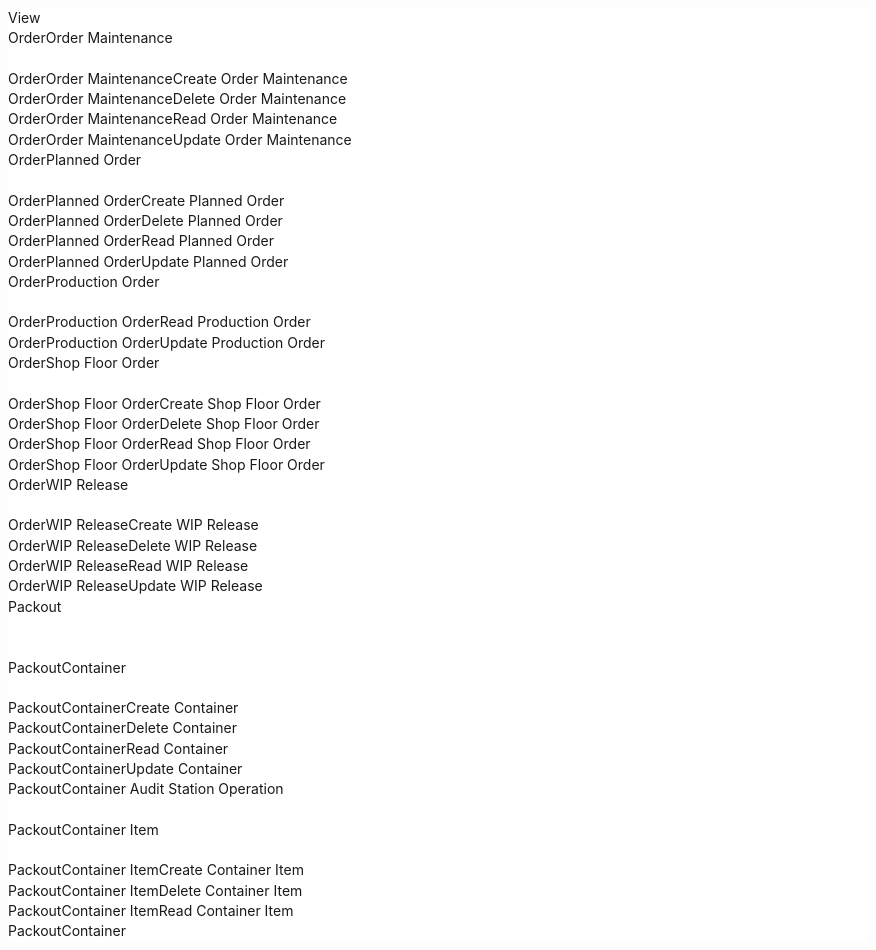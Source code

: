 View</td><td class="confluenceTd"><br /></td></tr><tr><td class="confluenceTd">Order</td><td class="confluenceTd">Order Maintenance</td><td class="confluenceTd"><br /></td><td class="confluenceTd"><br /></td></tr><tr><td class="confluenceTd">Order</td><td class="confluenceTd">Order Maintenance</td><td class="confluenceTd">Create Order Maintenance</td><td class="confluenceTd"><br /></td></tr><tr><td class="confluenceTd">Order</td><td class="confluenceTd">Order Maintenance</td><td class="confluenceTd">Delete Order Maintenance</td><td class="confluenceTd"><br /></td></tr><tr><td class="confluenceTd">Order</td><td class="confluenceTd">Order Maintenance</td><td class="confluenceTd">Read Order Maintenance</td><td class="confluenceTd"><br /></td></tr><tr><td class="confluenceTd">Order</td><td class="confluenceTd">Order Maintenance</td><td class="confluenceTd">Update Order Maintenance</td><td class="confluenceTd"><br /></td></tr><tr><td class="confluenceTd">Order</td><td class="confluenceTd">Planned Order</td><td class="confluenceTd"><br /></td><td class="confluenceTd"><br /></td></tr><tr><td class="confluenceTd">Order</td><td class="confluenceTd">Planned Order</td><td class="confluenceTd">Create Planned Order</td><td class="confluenceTd"><br /></td></tr><tr><td class="confluenceTd">Order</td><td class="confluenceTd">Planned Order</td><td class="confluenceTd">Delete Planned Order</td><td class="confluenceTd"><br /></td></tr><tr><td class="confluenceTd">Order</td><td class="confluenceTd">Planned Order</td><td class="confluenceTd">Read Planned Order</td><td class="confluenceTd"><br /></td></tr><tr><td class="confluenceTd">Order</td><td class="confluenceTd">Planned Order</td><td class="confluenceTd">Update Planned Order</td><td class="confluenceTd"><br /></td></tr><tr><td class="confluenceTd">Order</td><td class="confluenceTd">Production Order</td><td class="confluenceTd"><br /></td><td class="confluenceTd"><br /></td></tr><tr><td class="confluenceTd">Order</td><td class="confluenceTd">Production Order</td><td class="confluenceTd">Read Production Order</td><td class="confluenceTd"><br /></td></tr><tr><td class="confluenceTd">Order</td><td class="confluenceTd">Production Order</td><td class="confluenceTd">Update Production Order</td><td class="confluenceTd"><br /></td></tr><tr><td class="confluenceTd">Order</td><td class="confluenceTd">Shop Floor Order</td><td class="confluenceTd"><br /></td><td class="confluenceTd"><br /></td></tr><tr><td class="confluenceTd">Order</td><td class="confluenceTd">Shop Floor Order</td><td class="confluenceTd">Create Shop Floor Order</td><td class="confluenceTd"><br /></td></tr><tr><td class="confluenceTd">Order</td><td class="confluenceTd">Shop Floor Order</td><td class="confluenceTd">Delete Shop Floor Order</td><td class="confluenceTd"><br /></td></tr><tr><td class="confluenceTd">Order</td><td class="confluenceTd">Shop Floor Order</td><td class="confluenceTd">Read Shop Floor Order</td><td class="confluenceTd"><br /></td></tr><tr><td class="confluenceTd">Order</td><td class="confluenceTd">Shop Floor Order</td><td class="confluenceTd">Update Shop Floor Order</td><td class="confluenceTd"><br /></td></tr><tr><td class="confluenceTd">Order</td><td class="confluenceTd">WIP Release</td><td class="confluenceTd"><br /></td><td class="confluenceTd"><br /></td></tr><tr><td class="confluenceTd">Order</td><td class="confluenceTd">WIP Release</td><td class="confluenceTd">Create WIP Release</td><td class="confluenceTd"><br /></td></tr><tr><td class="confluenceTd">Order</td><td class="confluenceTd">WIP Release</td><td class="confluenceTd">Delete WIP Release</td><td class="confluenceTd"><br /></td></tr><tr><td class="confluenceTd">Order</td><td class="confluenceTd">WIP Release</td><td class="confluenceTd">Read WIP Release</td><td class="confluenceTd"><br /></td></tr><tr><td class="confluenceTd">Order</td><td class="confluenceTd">WIP Release</td><td class="confluenceTd">Update WIP Release</td><td class="confluenceTd"><br /></td></tr><tr><td class="confluenceTd">Packout</td><td class="confluenceTd"><br /></td><td class="confluenceTd"><br /></td><td class="confluenceTd"><br /></td></tr><tr><td class="confluenceTd">Packout</td><td class="confluenceTd">Container</td><td class="confluenceTd"><br /></td><td class="confluenceTd"><br /></td></tr><tr><td class="confluenceTd">Packout</td><td class="confluenceTd">Container</td><td class="confluenceTd">Create Container</td><td class="confluenceTd"><br /></td></tr><tr><td class="confluenceTd">Packout</td><td class="confluenceTd">Container</td><td class="confluenceTd">Delete Container</td><td class="confluenceTd"><br /></td></tr><tr><td class="confluenceTd">Packout</td><td class="confluenceTd">Container</td><td class="confluenceTd">Read Container</td><td class="confluenceTd"><br /></td></tr><tr><td class="confluenceTd">Packout</td><td class="confluenceTd">Container</td><td class="confluenceTd">Update Container</td><td class="confluenceTd"><br /></td></tr><tr><td class="confluenceTd">Packout</td><td class="confluenceTd">Container Audit Station Operation</td><td class="confluenceTd"><br /></td><td class="confluenceTd"><br /></td></tr><tr><td class="confluenceTd">Packout</td><td class="confluenceTd">Container Item</td><td class="confluenceTd"><br /></td><td class="confluenceTd"><br /></td></tr><tr><td class="confluenceTd">Packout</td><td class="confluenceTd">Container Item</td><td class="confluenceTd">Create Container Item</td><td class="confluenceTd"><br /></td></tr><tr><td class="confluenceTd">Packout</td><td class="confluenceTd">Container Item</td><td class="confluenceTd">Delete Container Item</td><td class="confluenceTd"><br /></td></tr><tr><td class="confluenceTd">Packout</td><td class="confluenceTd">Container Item</td><td class="confluenceTd">Read Container Item</td><td class="confluenceTd"><br /></td></tr><tr><td class="confluenceTd">Packout</td><td class="confluenceTd">Container